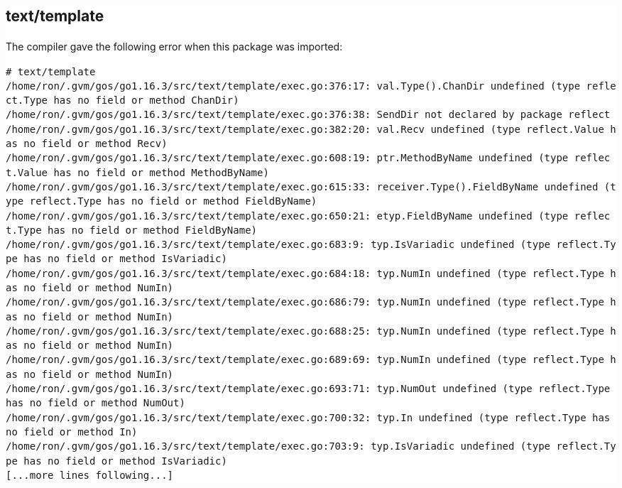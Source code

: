







## text/template


The compiler gave the following error when this package was imported:

<pre># text/template
/home/ron/.gvm/gos/go1.16.3/src/text/template/exec.go:376:17: val.Type().ChanDir undefined (type reflect.Type has no field or method ChanDir)
/home/ron/.gvm/gos/go1.16.3/src/text/template/exec.go:376:38: SendDir not declared by package reflect
/home/ron/.gvm/gos/go1.16.3/src/text/template/exec.go:382:20: val.Recv undefined (type reflect.Value has no field or method Recv)
/home/ron/.gvm/gos/go1.16.3/src/text/template/exec.go:608:19: ptr.MethodByName undefined (type reflect.Value has no field or method MethodByName)
/home/ron/.gvm/gos/go1.16.3/src/text/template/exec.go:615:33: receiver.Type().FieldByName undefined (type reflect.Type has no field or method FieldByName)
/home/ron/.gvm/gos/go1.16.3/src/text/template/exec.go:650:21: etyp.FieldByName undefined (type reflect.Type has no field or method FieldByName)
/home/ron/.gvm/gos/go1.16.3/src/text/template/exec.go:683:9: typ.IsVariadic undefined (type reflect.Type has no field or method IsVariadic)
/home/ron/.gvm/gos/go1.16.3/src/text/template/exec.go:684:18: typ.NumIn undefined (type reflect.Type has no field or method NumIn)
/home/ron/.gvm/gos/go1.16.3/src/text/template/exec.go:686:79: typ.NumIn undefined (type reflect.Type has no field or method NumIn)
/home/ron/.gvm/gos/go1.16.3/src/text/template/exec.go:688:25: typ.NumIn undefined (type reflect.Type has no field or method NumIn)
/home/ron/.gvm/gos/go1.16.3/src/text/template/exec.go:689:69: typ.NumIn undefined (type reflect.Type has no field or method NumIn)
/home/ron/.gvm/gos/go1.16.3/src/text/template/exec.go:693:71: typ.NumOut undefined (type reflect.Type has no field or method NumOut)
/home/ron/.gvm/gos/go1.16.3/src/text/template/exec.go:700:32: typ.In undefined (type reflect.Type has no field or method In)
/home/ron/.gvm/gos/go1.16.3/src/text/template/exec.go:703:9: typ.IsVariadic undefined (type reflect.Type has no field or method IsVariadic)
[...more lines following...]</pre>


















